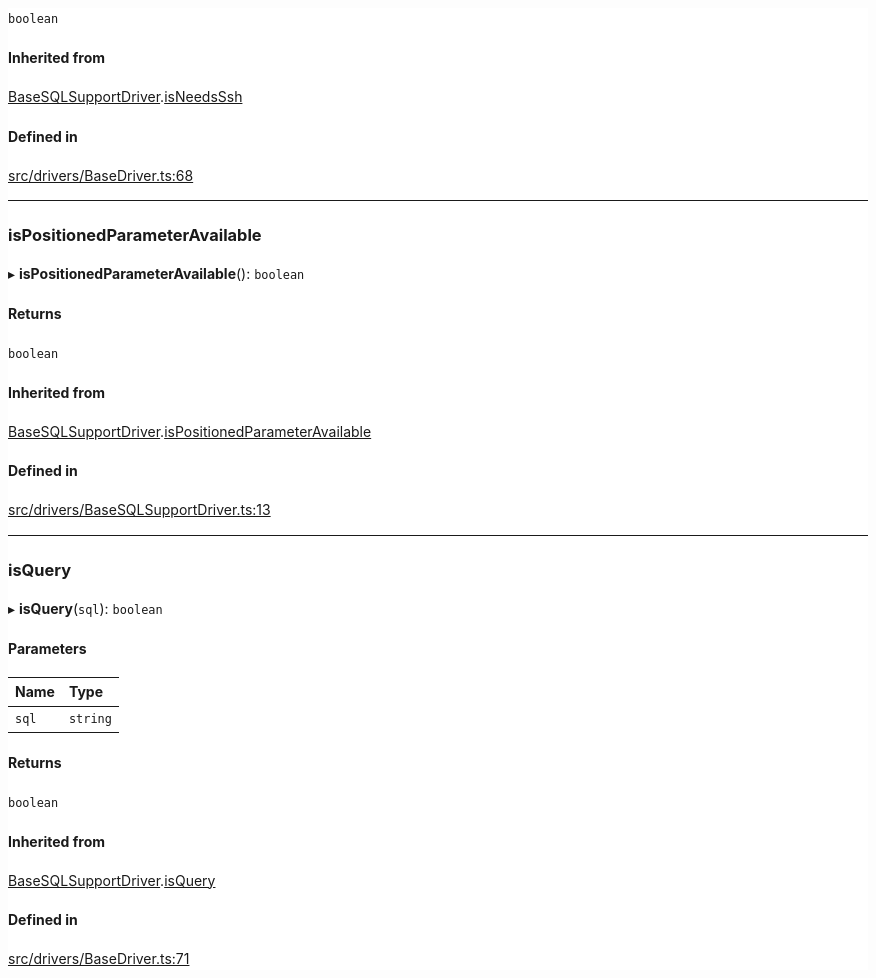 `boolean`

#### Inherited from

[BaseSQLSupportDriver](BaseSQLSupportDriver.md).[isNeedsSsh](BaseSQLSupportDriver.md#isneedsssh)

#### Defined in

[src/drivers/BaseDriver.ts:68](https://github.com/l-v-yonsama/db-drivers/blob/f899a8e32aca04c98bc9f10ff04bd60087cc3e32/src/drivers/BaseDriver.ts#L68)

___

### isPositionedParameterAvailable

▸ **isPositionedParameterAvailable**(): `boolean`

#### Returns

`boolean`

#### Inherited from

[BaseSQLSupportDriver](BaseSQLSupportDriver.md).[isPositionedParameterAvailable](BaseSQLSupportDriver.md#ispositionedparameteravailable)

#### Defined in

[src/drivers/BaseSQLSupportDriver.ts:13](https://github.com/l-v-yonsama/db-drivers/blob/f899a8e32aca04c98bc9f10ff04bd60087cc3e32/src/drivers/BaseSQLSupportDriver.ts#L13)

___

### isQuery

▸ **isQuery**(`sql`): `boolean`

#### Parameters

| Name | Type |
| :------ | :------ |
| `sql` | `string` |

#### Returns

`boolean`

#### Inherited from

[BaseSQLSupportDriver](BaseSQLSupportDriver.md).[isQuery](BaseSQLSupportDriver.md#isquery)

#### Defined in

[src/drivers/BaseDriver.ts:71](https://github.com/l-v-yonsama/db-drivers/blob/f899a8e32aca04c98bc9f10ff04bd60087cc3e32/src/drivers/BaseDriver.ts#L71)
